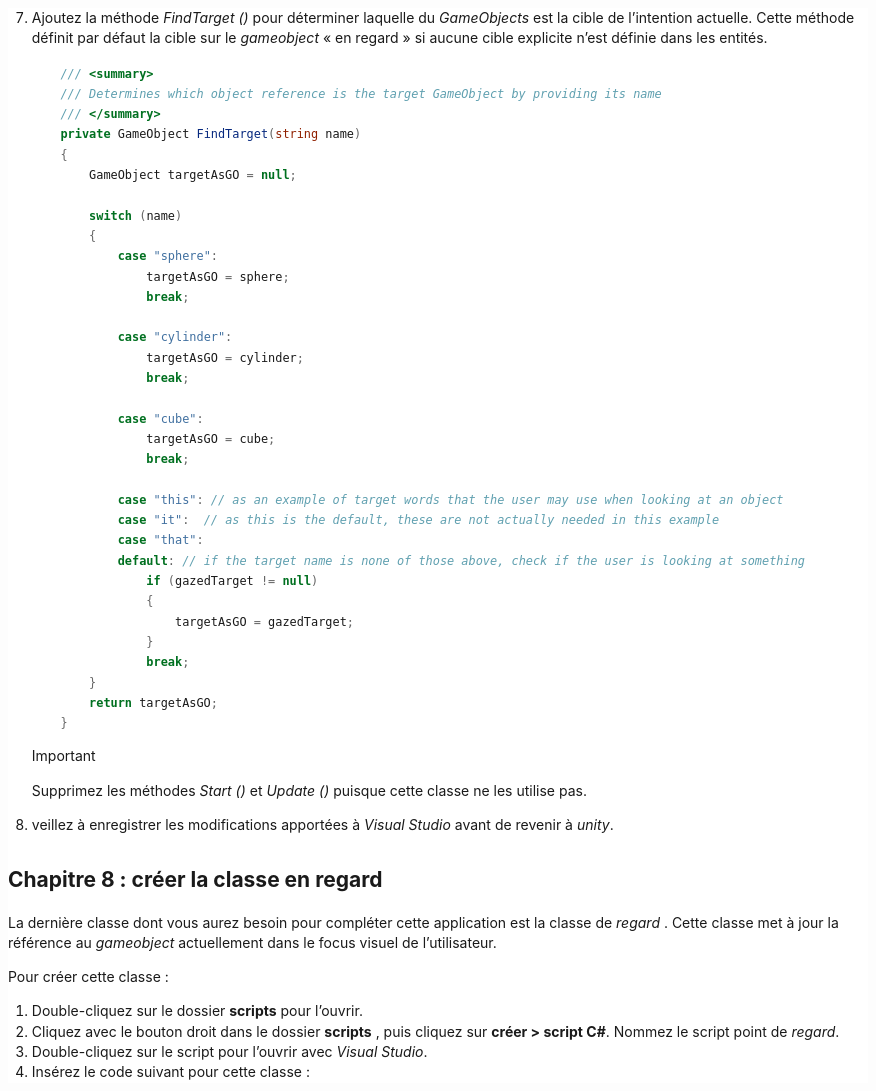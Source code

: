 7.  Ajoutez la méthode *FindTarget ()* pour déterminer laquelle du *GameObjects* est la cible de l’intention actuelle. Cette méthode définit par défaut la cible sur le *gameobject* « en regard » si aucune cible explicite n’est définie dans les entités.

    ```csharp
        /// <summary>
        /// Determines which object reference is the target GameObject by providing its name
        /// </summary>
        private GameObject FindTarget(string name)
        {
            GameObject targetAsGO = null;

            switch (name)
            {
                case "sphere":
                    targetAsGO = sphere;
                    break;

                case "cylinder":
                    targetAsGO = cylinder;
                    break;

                case "cube":
                    targetAsGO = cube;
                    break;

                case "this": // as an example of target words that the user may use when looking at an object
                case "it":  // as this is the default, these are not actually needed in this example
                case "that":
                default: // if the target name is none of those above, check if the user is looking at something
                    if (gazedTarget != null) 
                    {
                        targetAsGO = gazedTarget;
                    }
                    break;
            }
            return targetAsGO;
        }
    ```
 
    > [!IMPORTANT]
    > Supprimez les méthodes *Start ()* et *Update ()* puisque cette classe ne les utilise pas.

8.  veillez à enregistrer les modifications apportées à *Visual Studio* avant de revenir à *unity*.

## <a name="chapter-8--create-the-gaze-class"></a>Chapitre 8 : créer la classe en regard

La dernière classe dont vous aurez besoin pour compléter cette application est la classe de *regard* . Cette classe met à jour la référence au *gameobject* actuellement dans le focus visuel de l’utilisateur.

Pour créer cette classe : 

1.  Double-cliquez sur le dossier **scripts** pour l’ouvrir. 
2.  Cliquez avec le bouton droit dans le dossier **scripts** , puis cliquez sur **créer > script C#**. Nommez le script point de *regard*. 
3.  Double-cliquez sur le script pour l’ouvrir avec *Visual Studio*.
4.  Insérez le code suivant pour cette classe :
